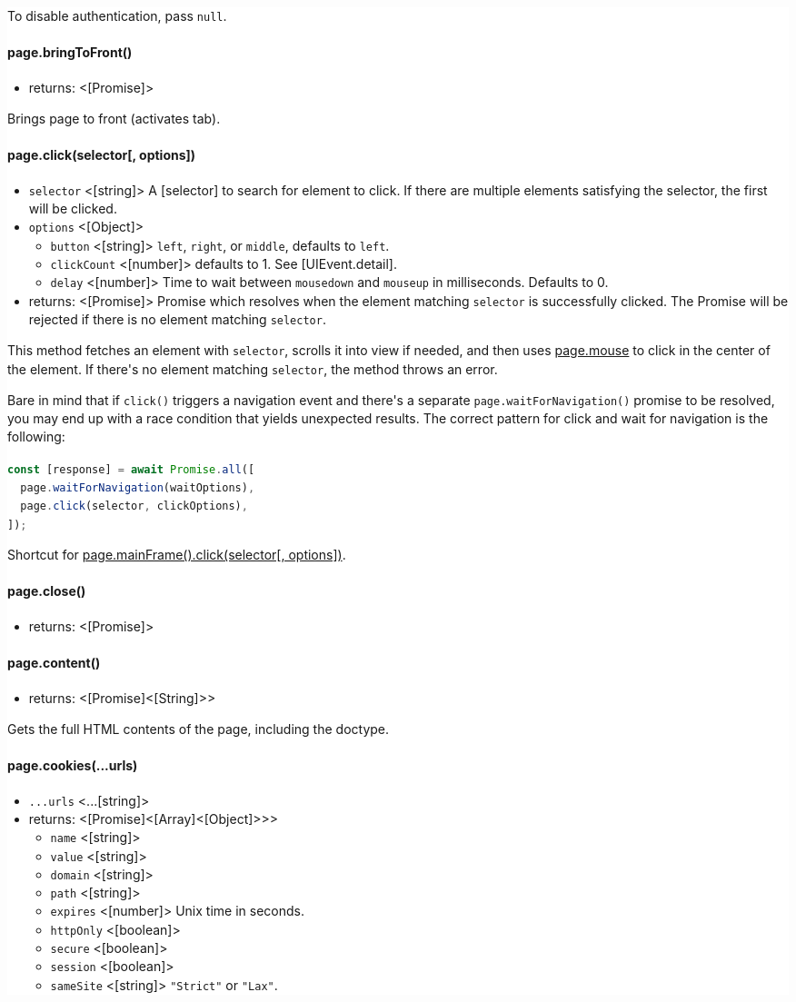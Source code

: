To disable authentication, pass `null`.

#### page.bringToFront()

- returns: <[Promise]>

Brings page to front (activates tab).

#### page.click(selector[, options])
- `selector` <[string]> A [selector] to search for element to click. If there are multiple elements satisfying the selector, the first will be clicked.
- `options` <[Object]>
  - `button` <[string]> `left`, `right`, or `middle`, defaults to `left`.
  - `clickCount` <[number]> defaults to 1. See [UIEvent.detail].
  - `delay` <[number]> Time to wait between `mousedown` and `mouseup` in milliseconds. Defaults to 0.
- returns: <[Promise]> Promise which resolves when the element matching `selector` is successfully clicked. The Promise will be rejected if there is no element matching `selector`.

This method fetches an element with `selector`, scrolls it into view if needed, and then uses [page.mouse](#pagemouse) to click in the center of the element.
If there's no element matching `selector`, the method throws an error.

Bare in mind that if `click()` triggers a navigation event and there's a separate `page.waitForNavigation()` promise to be resolved, you may end up with a race condition that yields unexpected results. The correct pattern for click and wait for navigation is the following:

```javascript
const [response] = await Promise.all([
  page.waitForNavigation(waitOptions),
  page.click(selector, clickOptions),
]);
```

Shortcut for [page.mainFrame().click(selector[, options])](#frameclickselector-options).

#### page.close()
- returns: <[Promise]>

#### page.content()
- returns: <[Promise]<[String]>>

Gets the full HTML contents of the page, including the doctype.

#### page.cookies(...urls)
- `...urls` <...[string]>
- returns: <[Promise]<[Array]<[Object]>>>
  - `name` <[string]>
  - `value` <[string]>
  - `domain` <[string]>
  - `path` <[string]>
  - `expires` <[number]> Unix time in seconds.
  - `httpOnly` <[boolean]>
  - `secure` <[boolean]>
  - `session` <[boolean]>
  - `sameSite` <[string]> `"Strict"` or `"Lax"`.
